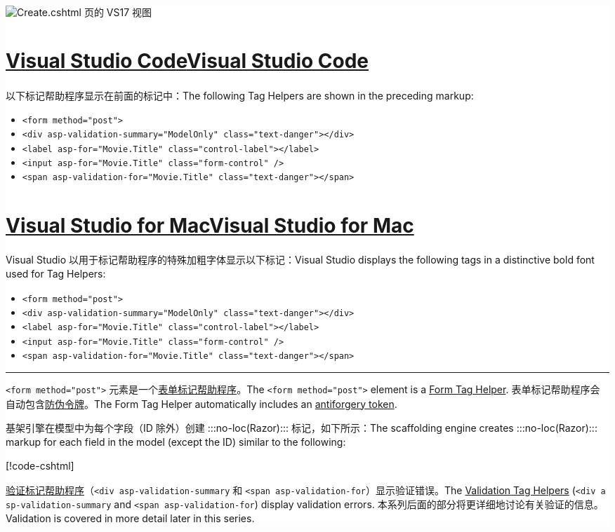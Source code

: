![Create.cshtml 页的 VS17 视图](page/_static/th3.png)

# <a name="visual-studio-code"></a>[<span data-ttu-id="354db-196">Visual Studio Code</span><span class="sxs-lookup"><span data-stu-id="354db-196">Visual Studio Code</span></span>](#tab/visual-studio-code)

<span data-ttu-id="354db-197">以下标记帮助程序显示在前面的标记中：</span><span class="sxs-lookup"><span data-stu-id="354db-197">The following Tag Helpers are shown in the preceding markup:</span></span>

* `<form method="post">`
* `<div asp-validation-summary="ModelOnly" class="text-danger"></div>`
* `<label asp-for="Movie.Title" class="control-label"></label>`
* `<input asp-for="Movie.Title" class="form-control" />`
* `<span asp-validation-for="Movie.Title" class="text-danger"></span>`

# <a name="visual-studio-for-mac"></a>[<span data-ttu-id="354db-198">Visual Studio for Mac</span><span class="sxs-lookup"><span data-stu-id="354db-198">Visual Studio for Mac</span></span>](#tab/visual-studio-mac)

<span data-ttu-id="354db-199">Visual Studio 以用于标记帮助程序的特殊加粗字体显示以下标记：</span><span class="sxs-lookup"><span data-stu-id="354db-199">Visual Studio displays the following tags in a distinctive bold font used for Tag Helpers:</span></span>

* `<form method="post">`
* `<div asp-validation-summary="ModelOnly" class="text-danger"></div>`
* `<label asp-for="Movie.Title" class="control-label"></label>`
* `<input asp-for="Movie.Title" class="form-control" />`
* `<span asp-validation-for="Movie.Title" class="text-danger"></span>`

---

<span data-ttu-id="354db-200">`<form method="post">` 元素是一个[表单标记帮助程序](xref:mvc/views/working-with-forms#the-form-tag-helper)。</span><span class="sxs-lookup"><span data-stu-id="354db-200">The `<form method="post">` element is a [Form Tag Helper](xref:mvc/views/working-with-forms#the-form-tag-helper).</span></span> <span data-ttu-id="354db-201">表单标记帮助程序会自动包含[防伪令牌](xref:security/anti-request-forgery)。</span><span class="sxs-lookup"><span data-stu-id="354db-201">The Form Tag Helper automatically includes an [antiforgery token](xref:security/anti-request-forgery).</span></span>

<span data-ttu-id="354db-202">基架引擎在模型中为每个字段（ID 除外）创建 :::no-loc(Razor)::: 标记，如下所示：</span><span class="sxs-lookup"><span data-stu-id="354db-202">The scaffolding engine creates :::no-loc(Razor)::: markup for each field in the model (except the ID) similar to the following:</span></span>

[!code-cshtml[](~/tutorials/razor-pages/razor-pages-start/snapshot_sample3/:::no-loc(Razor):::PagesMovie30/Pages/Movies/Create.cshtml?range=15-20)]

<span data-ttu-id="354db-203">[验证标记帮助程序](xref:mvc/views/working-with-forms#the-validation-tag-helpers)（`<div asp-validation-summary` 和 `<span asp-validation-for`）显示验证错误。</span><span class="sxs-lookup"><span data-stu-id="354db-203">The [Validation Tag Helpers](xref:mvc/views/working-with-forms#the-validation-tag-helpers) (`<div asp-validation-summary` and `<span asp-validation-for`) display validation errors.</span></span> <span data-ttu-id="354db-204">本系列后面的部分将更详细地讨论有关验证的信息。</span><span class="sxs-lookup"><span data-stu-id="354db-204">Validation is covered in more detail later in this series.</span></span>
